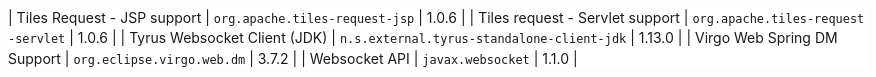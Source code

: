 | Tiles Request - JSP support                             | `org.apache.tiles-request-jsp`                              | 1.0.6    |
| Tiles request - Servlet support                         | `org.apache.tiles-request-servlet`                          | 1.0.6    |
| Tyrus Websocket Client (JDK)                            | `n.s.external.tyrus-standalone-client-jdk`                  | 1.13.0   |
| Virgo Web Spring DM Support                             | `org.eclipse.virgo.web.dm`                                  | 3.7.2    |
| Websocket API                                           | `javax.websocket`                                           | 1.1.0    |

